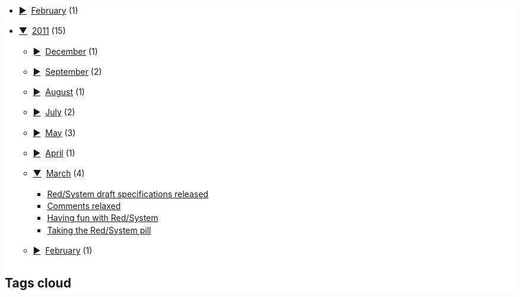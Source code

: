   - [►](javascript:void%280%29)  [February](https://www.red-lang.org/2012/02/) (1)



- [▼](javascript:void%280%29)  [2011](https://www.red-lang.org/2011/) (15)
  
  - [►](javascript:void%280%29)  [December](https://www.red-lang.org/2011/12/) (1)
  
  
  
  - [►](javascript:void%280%29)  [September](https://www.red-lang.org/2011/09/) (2)
  
  
  
  - [►](javascript:void%280%29)  [August](https://www.red-lang.org/2011/08/) (1)
  
  
  
  - [►](javascript:void%280%29)  [July](https://www.red-lang.org/2011/07/) (2)
  
  
  
  - [►](javascript:void%280%29)  [May](https://www.red-lang.org/2011/05/) (3)
  
  
  
  - [►](javascript:void%280%29)  [April](https://www.red-lang.org/2011/04/) (1)
  
  
  
  - [▼](javascript:void%280%29)  [March](https://www.red-lang.org/2011/03/) (4)
    
    - [Red/System draft specifications released](https://www.red-lang.org/2011/03/i-have-published-yesterday-first-draft.html)
    - [Comments relaxed](https://www.red-lang.org/2011/03/comments-relaxed.html)
    - [Having fun with Red/System](https://www.red-lang.org/2011/03/having-fun-with-redsystem.html)
    - [Taking the Red/System pill](https://www.red-lang.org/2011/03/taking-redsystem-pill.html)
  
  
  
  - [►](javascript:void%280%29)  [February](https://www.red-lang.org/2011/02/) (1)

## Tags cloud
